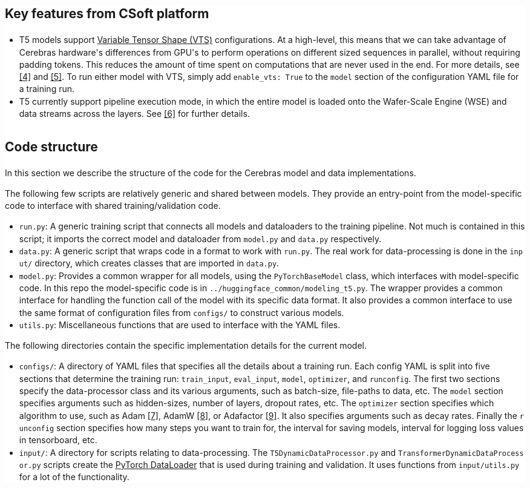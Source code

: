## Key features from CSoft platform

* T5 models support [Variable Tensor Shape (VTS)](https://docs.cerebras.net/en/private/pytorch-docs/pytorch-vts.html) configurations.  At a high-level, this means that we can take advantage of Cerebras hardware's differences from GPU's to perform operations on different sized sequences in parallel, without requiring padding tokens. This reduces the amount of time spent on computations that are never used in the end. For more details, see [\[4\]](https://www.cerebras.net/software/increasing-model-throughput-with-variable-tensor-shape-computations/) and [\[5\]](https://docs.cerebras.net/en/latest/pytorch-docs/pytorch-vts.html).
To run either model with VTS, simply add `enable_vts: True` to the `model` section of the configuration YAML file for a training run.  
* T5 currently support pipeline execution mode, in which the entire model is loaded onto the Wafer-Scale Engine (WSE) and data streams across the layers. See [\[6\]](https://docs.cerebras.net/en/latest/cerebras-basics/cerebras-execution-modes.html#layer-pipelined-mode) for further details. 

## Code structure

In this section we describe the structure of the code for the Cerebras model and data implementations.

The following few scripts are relatively generic and shared between models. They provide an entry-point from the model-specific code to interface with shared training/validation code.

* `run.py`: A generic training script that connects all models and dataloaders to the training pipeline. Not much is contained in this script; it imports the correct model and dataloader from `model.py` and `data.py` respectively.
* `data.py`: A generic script that wraps code in a format to work with `run.py`. The real work for data-processing is done in the `input/` directory, which creates classes that are imported in `data.py`.  
* `model.py`: Provides a common wrapper for all models, using the `PyTorchBaseModel` class, which interfaces with  model-specific code. In this repo the model-specific code is in `../huggingface_common/modeling_t5.py`. The wrapper provides a common interface for handling the function call of the model with its specific data format. It also provides a common interface to use the same format of configuration files from `configs/` to construct various models.
* `utils.py`: Miscellaneous functions that are used to interface with the YAML files.

The following directories contain the specific implementation details for the current model.

* `configs/`: A directory of YAML files that specifies all the details about a training run. Each config YAML is split into five sections that determine the training run: `train_input`, `eval_input`, `model`, `optimizer`, and `runconfig`. The first two sections specify the data-processor class and its various arguments, such as batch-size, file-paths to data, etc. The `model` section specifies arguments such as hidden-sizes, number of layers, dropout rates, etc. The `optimizer` section specifies which algorithm to use, such as Adam [\[7\]](https://arxiv.org/abs/1412.6980), AdamW [\[8\]](https://arxiv.org/abs/1711.05101), or Adafactor [\[9\]](https://arxiv.org/abs/1804.04235). It also specifies arguments such as decay rates. Finally the `runconfig` section specifies how many steps you want to train for, the interval for saving models, interval for logging loss values in tensorboard, etc.
* `input/`: A directory for scripts relating to data-processing. The `T5DynamicDataProcessor.py` and `TransformerDynamicDataProcessor.py` scripts create the [PyTorch DataLoader](https://pytorch.org/tutorials/beginner/basics/data_tutorial.html) that is used during training and validation. It uses functions from `input/utils.py` for a lot of the functionality. 

